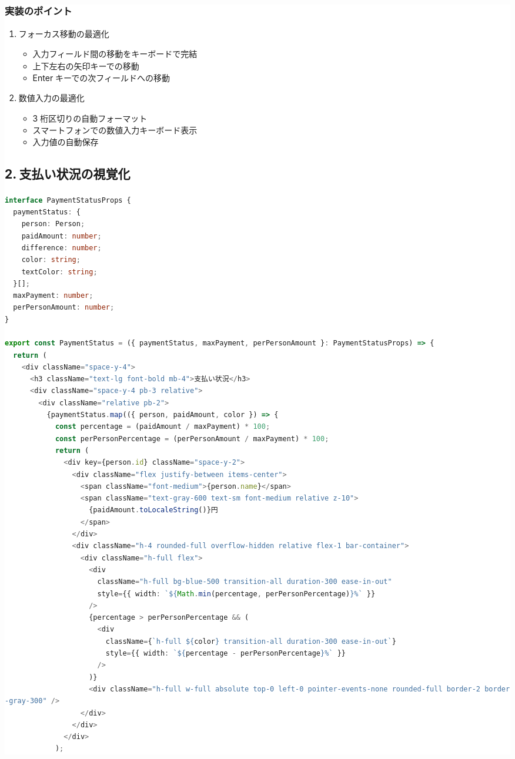 ### 実装のポイント

1. フォーカス移動の最適化

   - 入力フィールド間の移動をキーボードで完結
   - 上下左右の矢印キーでの移動
   - Enter キーでの次フィールドへの移動

2. 数値入力の最適化
   - 3 桁区切りの自動フォーマット
   - スマートフォンでの数値入力キーボード表示
   - 入力値の自動保存

## 2. 支払い状況の視覚化

```typescript
interface PaymentStatusProps {
  paymentStatus: {
    person: Person;
    paidAmount: number;
    difference: number;
    color: string;
    textColor: string;
  }[];
  maxPayment: number;
  perPersonAmount: number;
}

export const PaymentStatus = ({ paymentStatus, maxPayment, perPersonAmount }: PaymentStatusProps) => {
  return (
    <div className="space-y-4">
      <h3 className="text-lg font-bold mb-4">支払い状況</h3>
      <div className="space-y-4 pb-3 relative">
        <div className="relative pb-2">
          {paymentStatus.map(({ person, paidAmount, color }) => {
            const percentage = (paidAmount / maxPayment) * 100;
            const perPersonPercentage = (perPersonAmount / maxPayment) * 100;
            return (
              <div key={person.id} className="space-y-2">
                <div className="flex justify-between items-center">
                  <span className="font-medium">{person.name}</span>
                  <span className="text-gray-600 text-sm font-medium relative z-10">
                    {paidAmount.toLocaleString()}円
                  </span>
                </div>
                <div className="h-4 rounded-full overflow-hidden relative flex-1 bar-container">
                  <div className="h-full flex">
                    <div
                      className="h-full bg-blue-500 transition-all duration-300 ease-in-out"
                      style={{ width: `${Math.min(percentage, perPersonPercentage)}%` }}
                    />
                    {percentage > perPersonPercentage && (
                      <div
                        className={`h-full ${color} transition-all duration-300 ease-in-out`}
                        style={{ width: `${percentage - perPersonPercentage}%` }}
                      />
                    )}
                    <div className="h-full w-full absolute top-0 left-0 pointer-events-none rounded-full border-2 border-gray-300" />
                  </div>
                </div>
              </div>
            );
```